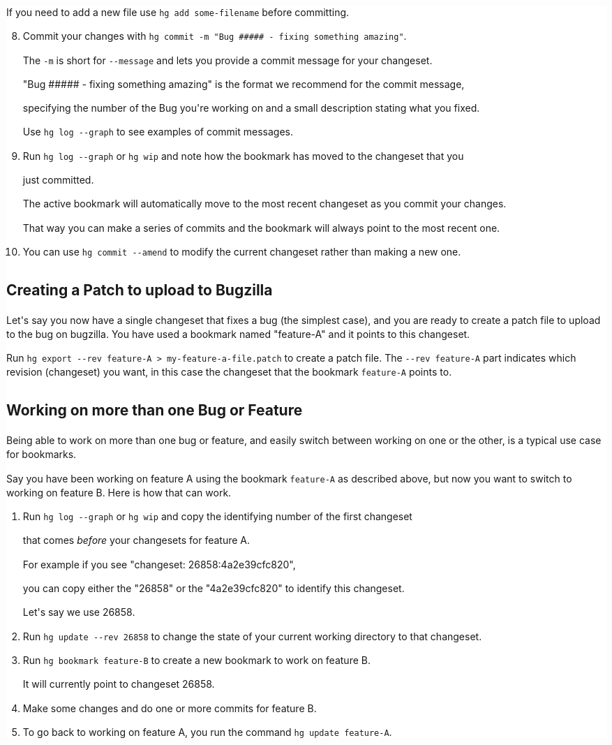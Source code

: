    If you need to add a new file use `hg add some-filename` before committing.

8. Commit your changes with `hg commit -m "Bug ##### - fixing something amazing"`.

   The `-m` is short for `--message` and lets you provide a commit message for your changeset.

   "Bug \#\#\#\#\# - fixing something amazing" is the format we recommend for the commit message,

   specifying the number of the Bug you're working on and a small description stating what you fixed.

   Use `hg log --graph` to see examples of commit messages.

9. Run `hg log --graph` or `hg wip` and note how the bookmark has moved to the changeset that you

   just committed.

   The active bookmark will automatically move to the most recent changeset as you commit your changes.

   That way you can make a series of commits and the bookmark will always point to the most recent one.

10. You can use `hg commit --amend` to modify the current changeset rather than making a new one.

## Creating a Patch to upload to Bugzilla

Let's say you now have a single changeset that fixes a bug \(the simplest case\), and you are ready to create a patch file to upload to the bug on bugzilla. You have used a bookmark named "feature-A" and it points to this changeset.

Run `hg export --rev feature-A > my-feature-a-file.patch` to create a patch file. The `--rev feature-A` part indicates which revision \(changeset\) you want, in this case the changeset that the bookmark `feature-A` points to.

## Working on more than one Bug or Feature

Being able to work on more than one bug or feature, and easily switch between working on one or the other, is a typical use case for bookmarks.

Say you have been working on feature A using the bookmark `feature-A` as described above, but now you want to switch to working on feature B. Here is how that can work.

1. Run `hg log --graph` or `hg wip` and copy the identifying number of the first changeset

   that comes _before_ your changesets for feature A.

   For example if you see "changeset:   26858:4a2e39cfc820",

   you can copy either the "26858" or the "4a2e39cfc820" to identify this changeset.

   Let's say we use 26858.

2. Run `hg update --rev 26858` to change the state of your current working directory to that changeset.
3. Run `hg bookmark feature-B` to create a new bookmark to work on feature B.

   It will currently point to changeset 26858.

4. Make some changes and do one or more commits for feature B.
5. To go back to working on feature A, you run the command `hg update feature-A`.
